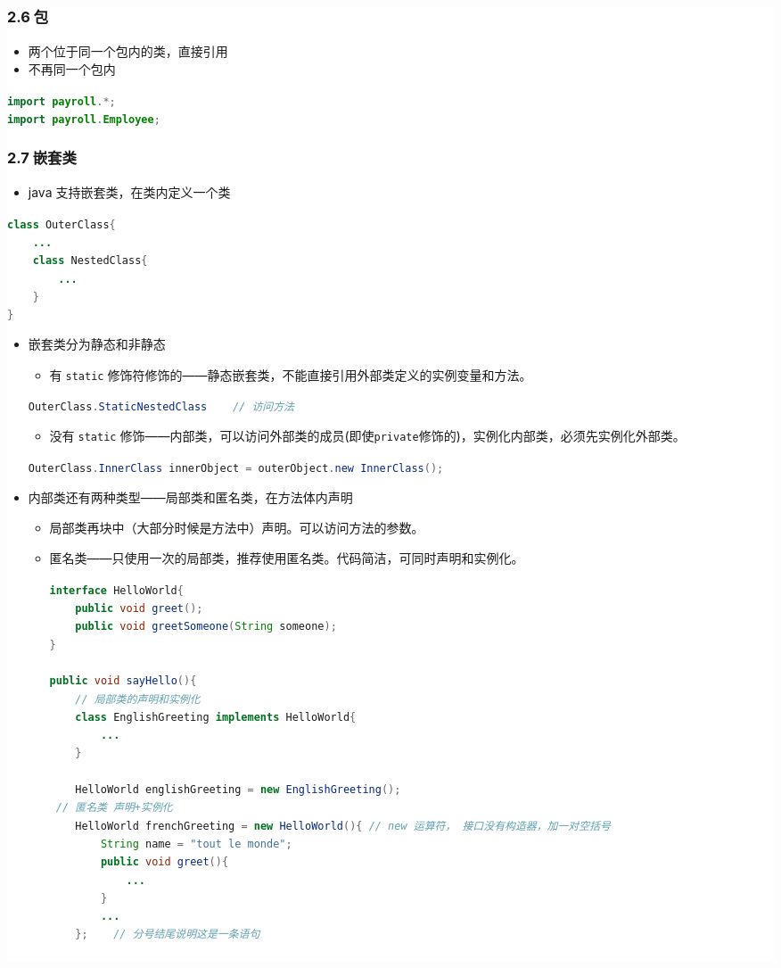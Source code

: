   ### 2.6 包

  - 两个位于同一个包内的类，直接引用
  - 不再同一个包内

  ```java
  import payroll.*;
  import payroll.Employee;
  ```

  ### 2.7 嵌套类

  - java 支持嵌套类，在类内定义一个类

  ```java
  class OuterClass{
      ...
      class NestedClass{
          ...
      }
  }
  ```

  - 嵌套类分为静态和非静态

    - 有 `static` 修饰符修饰的——静态嵌套类，不能直接引用外部类定义的实例变量和方法。

    ```java
    OuterClass.StaticNestedClass	// 访问方法
    
    ```

    - 没有 `static` 修饰——内部类，可以访问外部类的成员(即使`private`修饰的)，实例化内部类，必须先实例化外部类。

    ```java
    OuterClass.InnerClass innerObject = outerObject.new InnerClass();
    ```

  - 内部类还有两种类型——局部类和匿名类，在方法体内声明

    - 局部类再块中（大部分时候是方法中）声明。可以访问方法的参数。

    - 匿名类——只使用一次的局部类，推荐使用匿名类。代码简洁，可同时声明和实例化。

      ```java
      interface HelloWorld{
          public void greet();
          public void greetSomeone(String someone);
      }
      
      public void sayHello(){
          // 局部类的声明和实例化
          class EnglishGreeting implements HelloWorld{
              ...
          }
          
          HelloWorld englishGreeting = new EnglishGreeting();
       // 匿名类 声明+实例化
          HelloWorld frenchGreeting = new HelloWorld(){	// new 运算符， 接口没有构造器，加一对空括号
              String name = "tout le monde";
              public void greet(){
                  ...
              }
              ...
          };	// 分号结尾说明这是一条语句
          